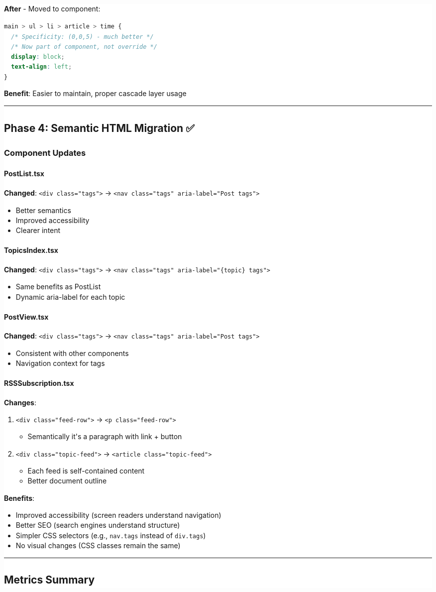 **After** - Moved to component:
```css
main > ul > li > article > time {
  /* Specificity: (0,0,5) - much better */
  /* Now part of component, not override */
  display: block;
  text-align: left;
}
```

**Benefit**: Easier to maintain, proper cascade layer usage

---

## Phase 4: Semantic HTML Migration ✅

### Component Updates

#### PostList.tsx
**Changed**: `<div class="tags">` → `<nav class="tags" aria-label="Post tags">`
- Better semantics
- Improved accessibility
- Clearer intent

#### TopicsIndex.tsx
**Changed**: `<div class="tags">` → `<nav class="tags" aria-label="{topic} tags">`
- Same benefits as PostList
- Dynamic aria-label for each topic

#### PostView.tsx
**Changed**: `<div class="tags">` → `<nav class="tags" aria-label="Post tags">`
- Consistent with other components
- Navigation context for tags

#### RSSSubscription.tsx
**Changes**:
1. `<div class="feed-row">` → `<p class="feed-row">`
   - Semantically it's a paragraph with link + button

2. `<div class="topic-feed">` → `<article class="topic-feed">`
   - Each feed is self-contained content
   - Better document outline

**Benefits**:
- Improved accessibility (screen readers understand navigation)
- Better SEO (search engines understand structure)
- Simpler CSS selectors (e.g., `nav.tags` instead of `div.tags`)
- No visual changes (CSS classes remain the same)

---

## Metrics Summary
